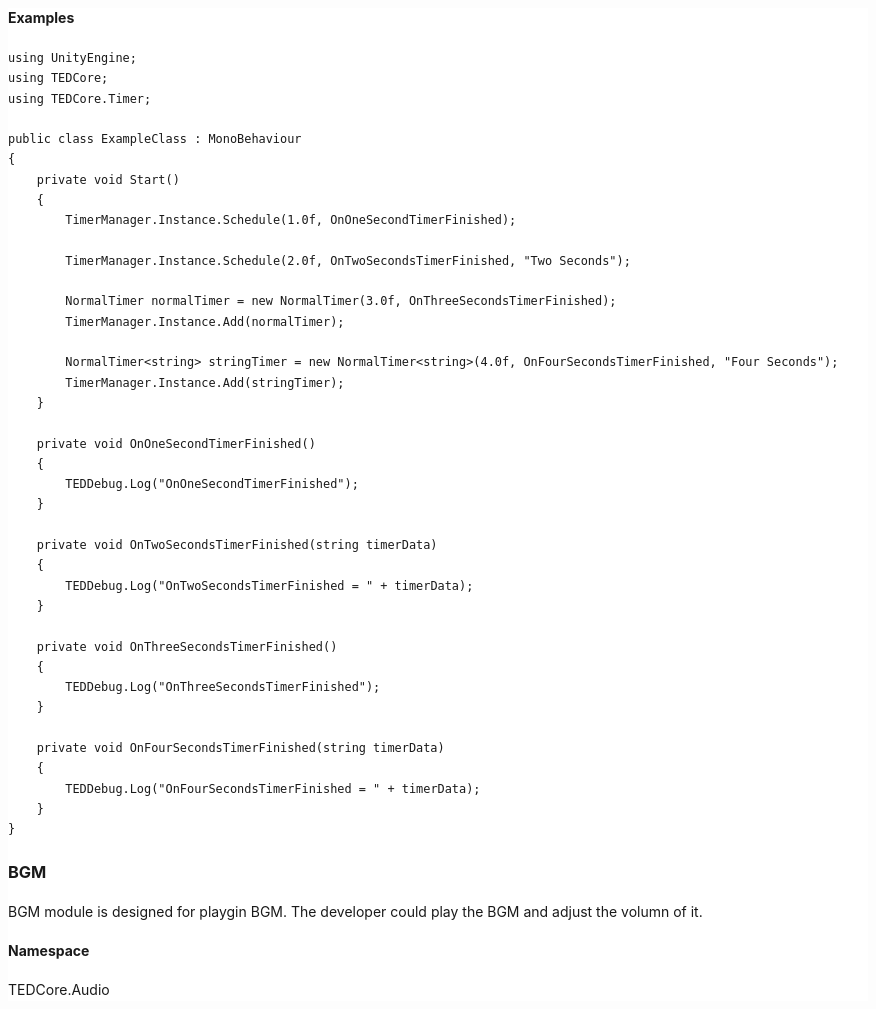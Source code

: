#### Examples
```
using UnityEngine;
using TEDCore;
using TEDCore.Timer;

public class ExampleClass : MonoBehaviour
{
    private void Start()
    {
        TimerManager.Instance.Schedule(1.0f, OnOneSecondTimerFinished);

        TimerManager.Instance.Schedule(2.0f, OnTwoSecondsTimerFinished, "Two Seconds");

        NormalTimer normalTimer = new NormalTimer(3.0f, OnThreeSecondsTimerFinished);
        TimerManager.Instance.Add(normalTimer);

        NormalTimer<string> stringTimer = new NormalTimer<string>(4.0f, OnFourSecondsTimerFinished, "Four Seconds");
        TimerManager.Instance.Add(stringTimer);
    }

    private void OnOneSecondTimerFinished()
    {
        TEDDebug.Log("OnOneSecondTimerFinished");
    }

    private void OnTwoSecondsTimerFinished(string timerData)
    {
        TEDDebug.Log("OnTwoSecondsTimerFinished = " + timerData);
    }

    private void OnThreeSecondsTimerFinished()
    {
        TEDDebug.Log("OnThreeSecondsTimerFinished");
    }

    private void OnFourSecondsTimerFinished(string timerData)
    {
        TEDDebug.Log("OnFourSecondsTimerFinished = " + timerData);
    }
}
```

### BGM
BGM module is designed for playgin BGM.
The developer could play the BGM and adjust the volumn of it.

#### Namespace
TEDCore.Audio
